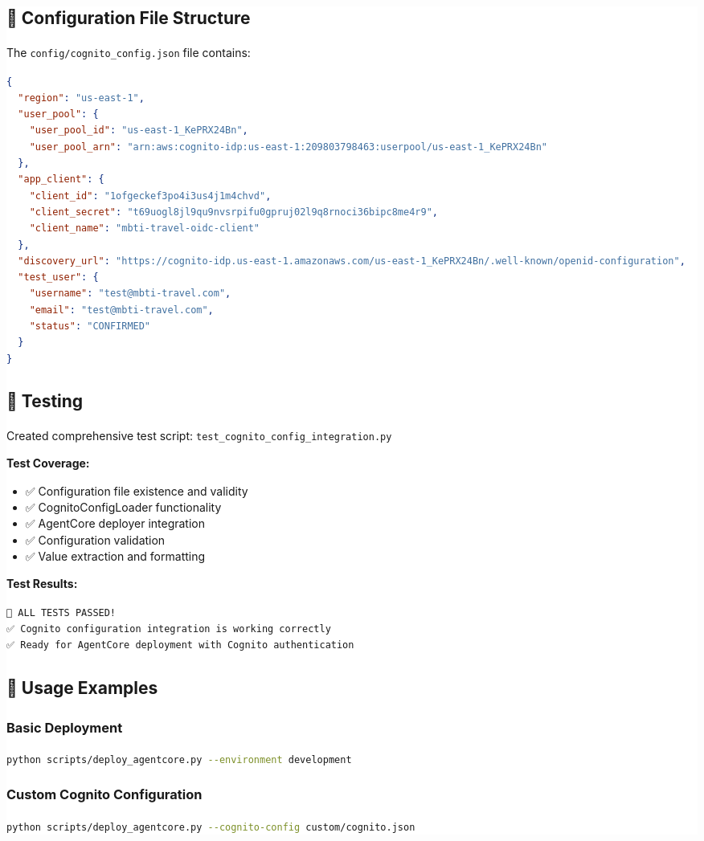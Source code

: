 ## 📁 **Configuration File Structure**

The `config/cognito_config.json` file contains:

```json
{
  "region": "us-east-1",
  "user_pool": {
    "user_pool_id": "us-east-1_KePRX24Bn",
    "user_pool_arn": "arn:aws:cognito-idp:us-east-1:209803798463:userpool/us-east-1_KePRX24Bn"
  },
  "app_client": {
    "client_id": "1ofgeckef3po4i3us4j1m4chvd",
    "client_secret": "t69uogl8jl9qu9nvsrpifu0gpruj02l9q8rnoci36bipc8me4r9",
    "client_name": "mbti-travel-oidc-client"
  },
  "discovery_url": "https://cognito-idp.us-east-1.amazonaws.com/us-east-1_KePRX24Bn/.well-known/openid-configuration",
  "test_user": {
    "username": "test@mbti-travel.com",
    "email": "test@mbti-travel.com",
    "status": "CONFIRMED"
  }
}
```

## 🧪 **Testing**

Created comprehensive test script: `test_cognito_config_integration.py`

**Test Coverage:**
- ✅ Configuration file existence and validity
- ✅ CognitoConfigLoader functionality
- ✅ AgentCore deployer integration
- ✅ Configuration validation
- ✅ Value extraction and formatting

**Test Results:**
```
🎉 ALL TESTS PASSED!
✅ Cognito configuration integration is working correctly
✅ Ready for AgentCore deployment with Cognito authentication
```

## 🚀 **Usage Examples**

### Basic Deployment
```bash
python scripts/deploy_agentcore.py --environment development
```

### Custom Cognito Configuration
```bash
python scripts/deploy_agentcore.py --cognito-config custom/cognito.json
```

